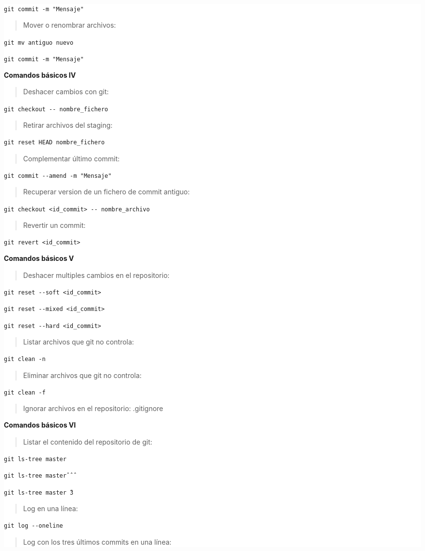 `git commit -m "Mensaje"`

>Mover o renombrar archivos:

`git mv antiguo nuevo`

`git commit -m "Mensaje"`

**Comandos básicos IV**

>Deshacer cambios con git:

`git checkout -- nombre_fichero`

>Retirar archivos del staging:

`git reset HEAD nombre_fichero`

>Complementar último commit:

`git commit --amend -m "Mensaje"`

>Recuperar version de un fichero de commit antiguo:

`git checkout <id_commit> -- nombre_archivo`

>Revertir un commit:

`git revert <id_commit>`

**Comandos básicos V**

>Deshacer multiples cambios en el repositorio:

`git reset --soft <id_commit>`

`git reset --mixed <id_commit>`

`git reset --hard <id_commit>`


>Listar archivos que git no controla:

`git clean -n`

>Eliminar archivos que git no controla:

`git clean -f`

>Ignorar archivos en el repositorio: .gitignore

**Comandos básicos VI**

>Listar el contenido del repositorio de git:

`git ls-tree master`

`git ls-tree masterˆˆˆ`

`git ls-tree master ̃3`

>Log en una línea:

`git log --oneline`

>Log con los tres últimos commits en una línea:
